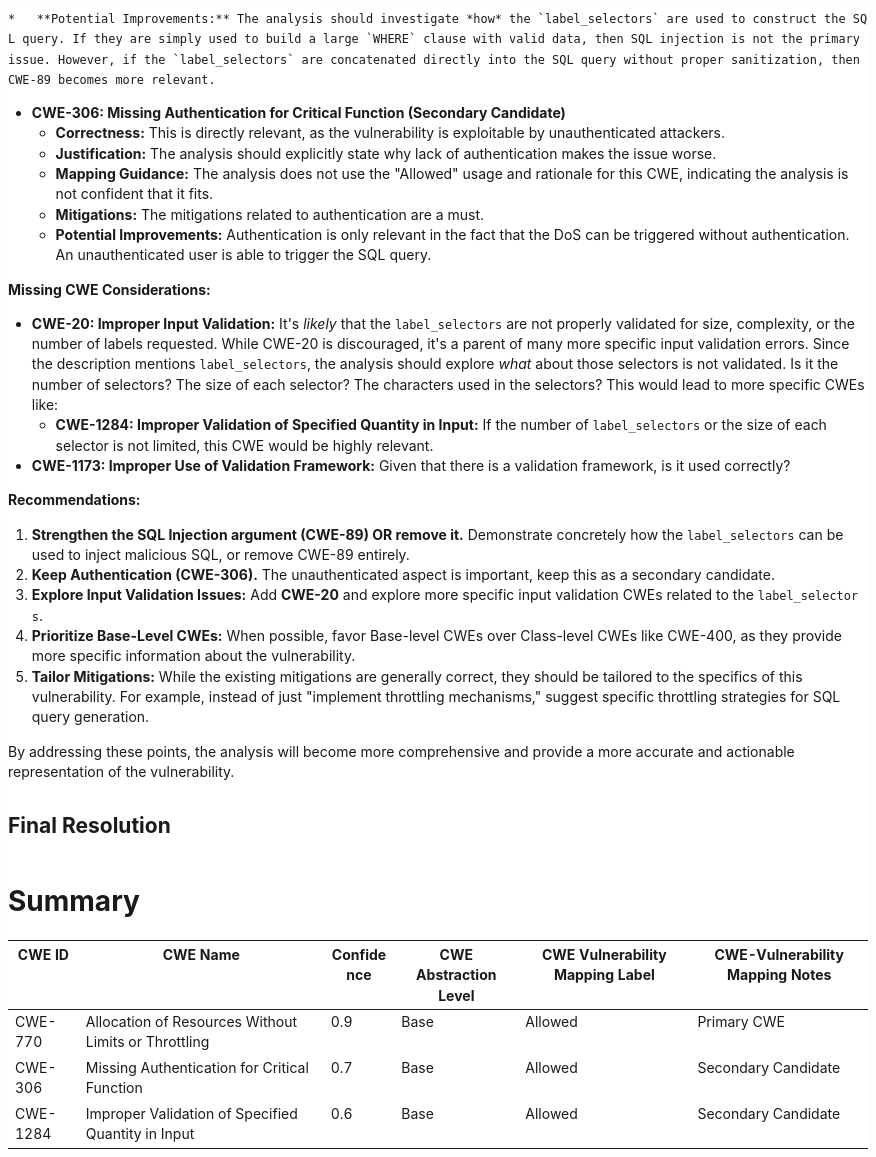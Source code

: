    *   **Potential Improvements:** The analysis should investigate *how* the `label_selectors` are used to construct the SQL query. If they are simply used to build a large `WHERE` clause with valid data, then SQL injection is not the primary issue. However, if the `label_selectors` are concatenated directly into the SQL query without proper sanitization, then CWE-89 becomes more relevant.

*   **CWE-306: Missing Authentication for Critical Function (Secondary Candidate)**
    *   **Correctness:** This is directly relevant, as the vulnerability is exploitable by unauthenticated attackers.
    *   **Justification:** The analysis should explicitly state why lack of authentication makes the issue worse.
    *   **Mapping Guidance:** The analysis does not use the "Allowed" usage and rationale for this CWE, indicating the analysis is not confident that it fits.
    *   **Mitigations:** The mitigations related to authentication are a must.
    *   **Potential Improvements:** Authentication is only relevant in the fact that the DoS can be triggered without authentication. An unauthenticated user is able to trigger the SQL query.

**Missing CWE Considerations:**

*   **CWE-20: Improper Input Validation:** It's *likely* that the `label_selectors` are not properly validated for size, complexity, or the number of labels requested. While CWE-20 is discouraged, it's a parent of many more specific input validation errors. Since the description mentions `label_selectors`, the analysis should explore *what* about those selectors is not validated. Is it the number of selectors? The size of each selector? The characters used in the selectors?  This would lead to more specific CWEs like:
    *   **CWE-1284: Improper Validation of Specified Quantity in Input:** If the number of `label_selectors` or the size of each selector is not limited, this CWE would be highly relevant.
*   **CWE-1173: Improper Use of Validation Framework:** Given that there is a validation framework, is it used correctly?

**Recommendations:**

1.  **Strengthen the SQL Injection argument (CWE-89) OR remove it.** Demonstrate concretely how the `label_selectors` can be used to inject malicious SQL, or remove CWE-89 entirely.
2.  **Keep Authentication (CWE-306).** The unauthenticated aspect is important, keep this as a secondary candidate.
3.  **Explore Input Validation Issues:** Add **CWE-20** and explore more specific input validation CWEs related to the `label_selectors`.
4.  **Prioritize Base-Level CWEs:** When possible, favor Base-level CWEs over Class-level CWEs like CWE-400, as they provide more specific information about the vulnerability.
5.  **Tailor Mitigations:**  While the existing mitigations are generally correct, they should be tailored to the specifics of this vulnerability.  For example, instead of just "implement throttling mechanisms," suggest specific throttling strategies for SQL query generation.

By addressing these points, the analysis will become more comprehensive and provide a more accurate and actionable representation of the vulnerability.

## Final Resolution

# Summary
| CWE ID | CWE Name | Confidence | CWE Abstraction Level | CWE Vulnerability Mapping Label | CWE-Vulnerability Mapping Notes |
|---|---|---|---|---|---|
| CWE-770 | Allocation of Resources Without Limits or Throttling | 0.9 | Base | Allowed | Primary CWE |
| CWE-306 | Missing Authentication for Critical Function | 0.7 | Base | Allowed | Secondary Candidate |
| CWE-1284 | Improper Validation of Specified Quantity in Input | 0.6 | Base | Allowed | Secondary Candidate |
